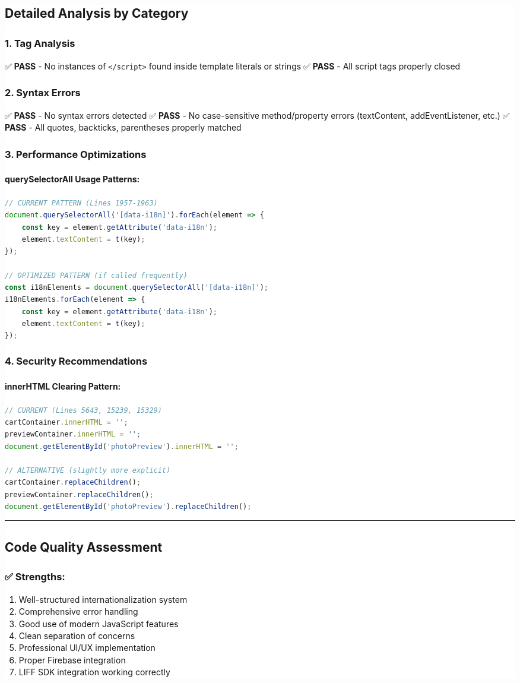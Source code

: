 
## Detailed Analysis by Category

### 1. </script> Tag Analysis
✅ **PASS** - No instances of `</script>` found inside template literals or strings
✅ **PASS** - All script tags properly closed

### 2. Syntax Errors
✅ **PASS** - No syntax errors detected
✅ **PASS** - No case-sensitive method/property errors (textContent, addEventListener, etc.)
✅ **PASS** - All quotes, backticks, parentheses properly matched

### 3. Performance Optimizations

#### querySelectorAll Usage Patterns:
```javascript
// CURRENT PATTERN (Lines 1957-1963)
document.querySelectorAll('[data-i18n]').forEach(element => {
    const key = element.getAttribute('data-i18n');
    element.textContent = t(key);
});

// OPTIMIZED PATTERN (if called frequently)
const i18nElements = document.querySelectorAll('[data-i18n]');
i18nElements.forEach(element => {
    const key = element.getAttribute('data-i18n');
    element.textContent = t(key);
});
```

### 4. Security Recommendations

#### innerHTML Clearing Pattern:
```javascript
// CURRENT (Lines 5643, 15239, 15329)
cartContainer.innerHTML = '';
previewContainer.innerHTML = '';
document.getElementById('photoPreview').innerHTML = '';

// ALTERNATIVE (slightly more explicit)
cartContainer.replaceChildren();
previewContainer.replaceChildren();
document.getElementById('photoPreview').replaceChildren();
```

---

## Code Quality Assessment

### ✅ Strengths:
1. Well-structured internationalization system
2. Comprehensive error handling
3. Good use of modern JavaScript features
4. Clean separation of concerns
5. Professional UI/UX implementation
6. Proper Firebase integration
7. LIFF SDK integration working correctly
